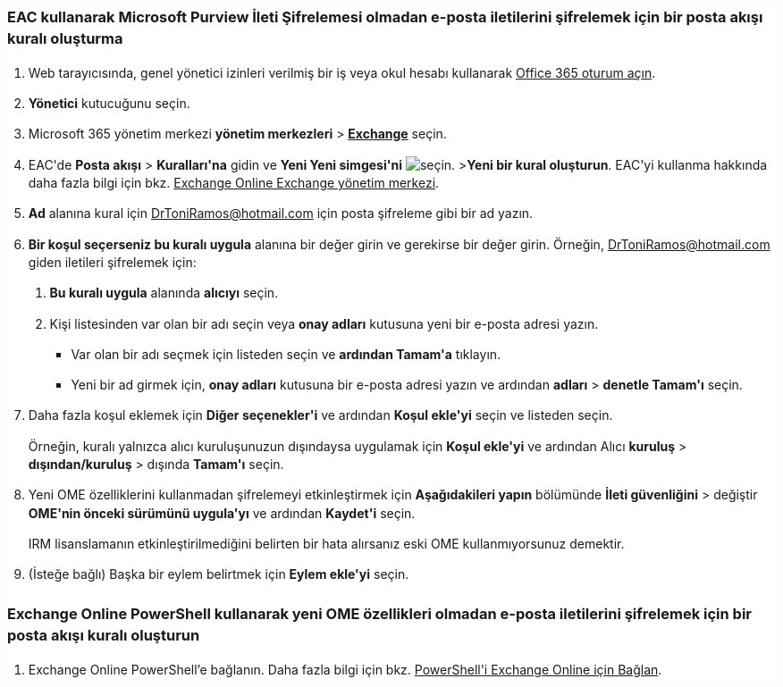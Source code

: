 ### <a name="use-the-eac-to-create-a-mail-flow-rule-for-encrypting-email-messages-without-microsoft-purview-message-encryption"></a>EAC kullanarak Microsoft Purview İleti Şifrelemesi olmadan e-posta iletilerini şifrelemek için bir posta akışı kuralı oluşturma

1. Web tarayıcısında, genel yönetici izinleri verilmiş bir iş veya okul hesabı kullanarak [Office 365 oturum açın](https://support.office.com/article/b9582171-fd1f-4284-9846-bdd72bb28426#ID0EAABAAA=Web_browser).

2. **Yönetici** kutucuğunu seçin.

3. Microsoft 365 yönetim merkezi **yönetim merkezleri** \> <a href="https://go.microsoft.com/fwlink/p/?linkid=2059104" target="_blank">**Exchange**</a> seçin.

4. EAC'de **Posta akışı** \> **Kuralları'na** gidin ve **Yeni Yeni simgesi'ni** ![seçin.](../media/457cd93f-22c2-4571-9f83-1b129bcfb58e.gif) \>**Yeni bir kural oluşturun**. EAC'yi kullanma hakkında daha fazla bilgi için bkz. [Exchange Online Exchange yönetim merkezi](/exchange/exchange-admin-center).

5. **Ad** alanına kural için DrToniRamos@hotmail.com için posta şifreleme gibi bir ad yazın.

6. **Bir koşul seçerseniz bu kuralı uygula** alanına bir değer girin ve gerekirse bir değer girin. Örneğin, DrToniRamos@hotmail.com giden iletileri şifrelemek için:

   1. **Bu kuralı uygula** alanında **alıcıyı** seçin.

   2. Kişi listesinden var olan bir adı seçin veya **onay adları** kutusuna yeni bir e-posta adresi yazın.

      - Var olan bir adı seçmek için listeden seçin ve **ardından Tamam'a** tıklayın.

      - Yeni bir ad girmek için, **onay adları** kutusuna bir e-posta adresi yazın ve ardından **adları** \> **denetle Tamam'ı** seçin.

7. Daha fazla koşul eklemek için **Diğer seçenekler'i** ve ardından **Koşul ekle'yi** seçin ve listeden seçin.

   Örneğin, kuralı yalnızca alıcı kuruluşunuzun dışındaysa uygulamak için **Koşul ekle'yi** ve ardından Alıcı **kuruluş** \> **dışından/kuruluş** \> dışında **Tamam'ı** seçin.

8. Yeni OME özelliklerini kullanmadan şifrelemeyi etkinleştirmek için **Aşağıdakileri yapın** bölümünde **İleti güvenliğini** \> değiştir **OME'nin önceki sürümünü uygula'yı** ve ardından **Kaydet'i** seçin.

   IRM lisanslamanın etkinleştirilmediğini belirten bir hata alırsanız eski OME kullanmıyorsunuz demektir.

9. (İsteğe bağlı) Başka bir eylem belirtmek için **Eylem ekle'yi** seçin.

### <a name="use-exchange-online-powershell-to-create-a-mail-flow-rule-for-encrypting-email-messages-without-the-new-ome-capabilities"></a>Exchange Online PowerShell kullanarak yeni OME özellikleri olmadan e-posta iletilerini şifrelemek için bir posta akışı kuralı oluşturun

1. Exchange Online PowerShell’e bağlanın. Daha fazla bilgi için bkz. [PowerShell'i Exchange Online için Bağlan](/powershell/exchange/connect-to-exchange-online-powershell).
